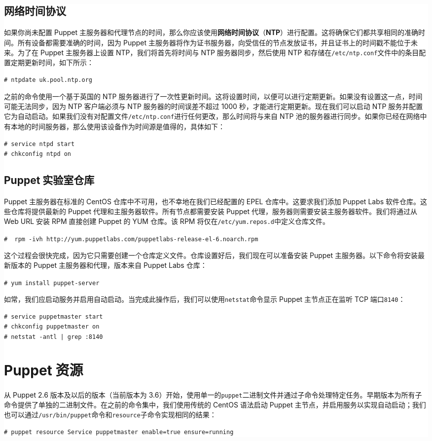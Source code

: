 ## 网络时间协议

如果你尚未配置 Puppet 主服务器和代理节点的时间，那么你应该使用**网络时间协议**（**NTP**）进行配置。这将确保它们都共享相同的准确时间。所有设备都需要准确的时间，因为 Puppet 主服务器将作为证书服务器，向受信任的节点发放证书，并且证书上的时间戳不能位于未来。为了在 Puppet 主服务器上设置 NTP，我们将首先将时间与 NTP 服务器同步，然后使用 NTP 和存储在`/etc/ntp.conf`文件中的条目配置定期更新时间，如下所示：

```
# ntpdate uk.pool.ntp.org

```

之前的命令使用一个基于英国的 NTP 服务器进行了一次性更新时间。这将设置时间，以便可以进行定期更新。如果没有设置这一点，时间可能无法同步，因为 NTP 客户端必须与 NTP 服务器的时间误差不超过 1000 秒，才能进行定期更新。现在我们可以启动 NTP 服务并配置它为自动启动。如果我们没有对配置文件`/etc/ntp.conf`进行任何更改，那么时间将与来自 NTP 池的服务器进行同步。如果你已经在网络中有本地的时间服务器，那么使用该设备作为时间源是值得的，具体如下：

```
# service ntpd start
# chkconfig ntpd on

```

## Puppet 实验室仓库

Puppet 主服务器在标准的 CentOS 仓库中不可用，也不幸地在我们已经配置的 EPEL 仓库中。这要求我们添加 Puppet Labs 软件仓库。这些仓库将提供最新的 Puppet 代理和主服务器软件。所有节点都需要安装 Puppet 代理，服务器则需要安装主服务器软件。我们将通过从 Web URL 安装 RPM 直接创建 Puppet 的 YUM 仓库。该 RPM 将仅在`/etc/yum.repos.d`中定义仓库文件。

```
#  rpm -ivh http://yum.puppetlabs.com/puppetlabs-release-el-6.noarch.rpm

```

这个过程会很快完成，因为它只需要创建一个仓库定义文件。仓库设置好后，我们现在可以准备安装 Puppet 主服务器。以下命令将安装最新版本的 Puppet 主服务器和代理，版本来自 Puppet Labs 仓库：

```
# yum install puppet-server

```

如常，我们应启动服务并启用自动启动。当完成此操作后，我们可以使用`netstat`命令显示 Puppet 主节点正在监听 TCP 端口`8140`：

```
# service puppetmaster start
# chkconfig puppetmaster on
# netstat -antl | grep :8140

```

# Puppet 资源

从 Puppet 2.6 版本及以后的版本（当前版本为 3.6）开始，使用单一的`puppet`二进制文件并通过子命令处理特定任务。早期版本为所有子命令提供了单独的二进制文件。在之前的命令集中，我们使用传统的 CentOS 语法启动 Puppet 主节点，并启用服务以实现自动启动；我们也可以通过`/usr/bin/puppet`命令和`resource`子命令实现相同的结果：

```
# puppet resource Service puppetmaster enable=true ensure=running

```
